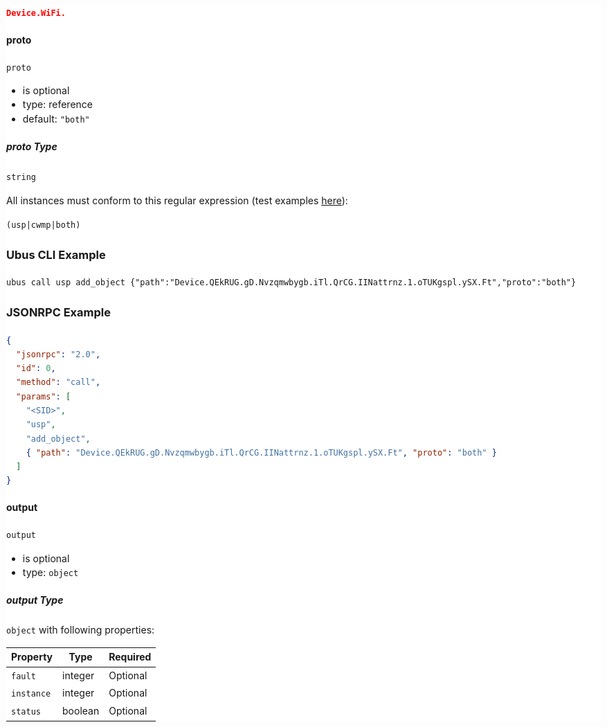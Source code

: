 ```json
Device.WiFi.
```

#### proto

`proto`

- is optional
- type: reference
- default: `"both"`

##### proto Type

`string`

All instances must conform to this regular expression (test examples
[here](<https://regexr.com/?expression=(usp%7Ccwmp%7Cboth)>)):

```regex
(usp|cwmp|both)
```

### Ubus CLI Example

```
ubus call usp add_object {"path":"Device.QEkRUG.gD.Nvzqmwbygb.iTl.QrCG.IINattrnz.1.oTUKgspl.ySX.Ft","proto":"both"}
```

### JSONRPC Example

```json
{
  "jsonrpc": "2.0",
  "id": 0,
  "method": "call",
  "params": [
    "<SID>",
    "usp",
    "add_object",
    { "path": "Device.QEkRUG.gD.Nvzqmwbygb.iTl.QrCG.IINattrnz.1.oTUKgspl.ySX.Ft", "proto": "both" }
  ]
}
```

#### output

`output`

- is optional
- type: `object`

##### output Type

`object` with following properties:

| Property   | Type    | Required |
| ---------- | ------- | -------- |
| `fault`    | integer | Optional |
| `instance` | integer | Optional |
| `status`   | boolean | Optional |
